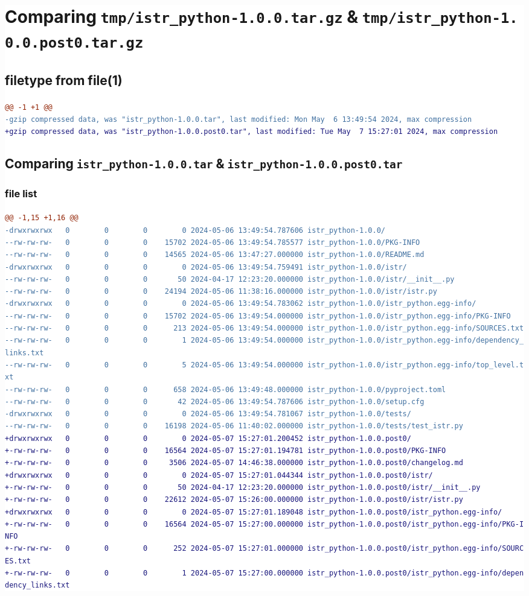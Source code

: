 # Comparing `tmp/istr_python-1.0.0.tar.gz` & `tmp/istr_python-1.0.0.post0.tar.gz`

## filetype from file(1)

```diff
@@ -1 +1 @@
-gzip compressed data, was "istr_python-1.0.0.tar", last modified: Mon May  6 13:49:54 2024, max compression
+gzip compressed data, was "istr_python-1.0.0.post0.tar", last modified: Tue May  7 15:27:01 2024, max compression
```

## Comparing `istr_python-1.0.0.tar` & `istr_python-1.0.0.post0.tar`

### file list

```diff
@@ -1,15 +1,16 @@
-drwxrwxrwx   0        0        0        0 2024-05-06 13:49:54.787606 istr_python-1.0.0/
--rw-rw-rw-   0        0        0    15702 2024-05-06 13:49:54.785577 istr_python-1.0.0/PKG-INFO
--rw-rw-rw-   0        0        0    14565 2024-05-06 13:47:27.000000 istr_python-1.0.0/README.md
-drwxrwxrwx   0        0        0        0 2024-05-06 13:49:54.759491 istr_python-1.0.0/istr/
--rw-rw-rw-   0        0        0       50 2024-04-17 12:23:20.000000 istr_python-1.0.0/istr/__init__.py
--rw-rw-rw-   0        0        0    24194 2024-05-06 11:38:16.000000 istr_python-1.0.0/istr/istr.py
-drwxrwxrwx   0        0        0        0 2024-05-06 13:49:54.783062 istr_python-1.0.0/istr_python.egg-info/
--rw-rw-rw-   0        0        0    15702 2024-05-06 13:49:54.000000 istr_python-1.0.0/istr_python.egg-info/PKG-INFO
--rw-rw-rw-   0        0        0      213 2024-05-06 13:49:54.000000 istr_python-1.0.0/istr_python.egg-info/SOURCES.txt
--rw-rw-rw-   0        0        0        1 2024-05-06 13:49:54.000000 istr_python-1.0.0/istr_python.egg-info/dependency_links.txt
--rw-rw-rw-   0        0        0        5 2024-05-06 13:49:54.000000 istr_python-1.0.0/istr_python.egg-info/top_level.txt
--rw-rw-rw-   0        0        0      658 2024-05-06 13:49:48.000000 istr_python-1.0.0/pyproject.toml
--rw-rw-rw-   0        0        0       42 2024-05-06 13:49:54.787606 istr_python-1.0.0/setup.cfg
-drwxrwxrwx   0        0        0        0 2024-05-06 13:49:54.781067 istr_python-1.0.0/tests/
--rw-rw-rw-   0        0        0    16198 2024-05-06 11:40:02.000000 istr_python-1.0.0/tests/test_istr.py
+drwxrwxrwx   0        0        0        0 2024-05-07 15:27:01.200452 istr_python-1.0.0.post0/
+-rw-rw-rw-   0        0        0    16564 2024-05-07 15:27:01.194781 istr_python-1.0.0.post0/PKG-INFO
+-rw-rw-rw-   0        0        0     3506 2024-05-07 14:46:38.000000 istr_python-1.0.0.post0/changelog.md
+drwxrwxrwx   0        0        0        0 2024-05-07 15:27:01.044344 istr_python-1.0.0.post0/istr/
+-rw-rw-rw-   0        0        0       50 2024-04-17 12:23:20.000000 istr_python-1.0.0.post0/istr/__init__.py
+-rw-rw-rw-   0        0        0    22612 2024-05-07 15:26:00.000000 istr_python-1.0.0.post0/istr/istr.py
+drwxrwxrwx   0        0        0        0 2024-05-07 15:27:01.189048 istr_python-1.0.0.post0/istr_python.egg-info/
+-rw-rw-rw-   0        0        0    16564 2024-05-07 15:27:00.000000 istr_python-1.0.0.post0/istr_python.egg-info/PKG-INFO
+-rw-rw-rw-   0        0        0      252 2024-05-07 15:27:01.000000 istr_python-1.0.0.post0/istr_python.egg-info/SOURCES.txt
+-rw-rw-rw-   0        0        0        1 2024-05-07 15:27:00.000000 istr_python-1.0.0.post0/istr_python.egg-info/dependency_links.txt
```